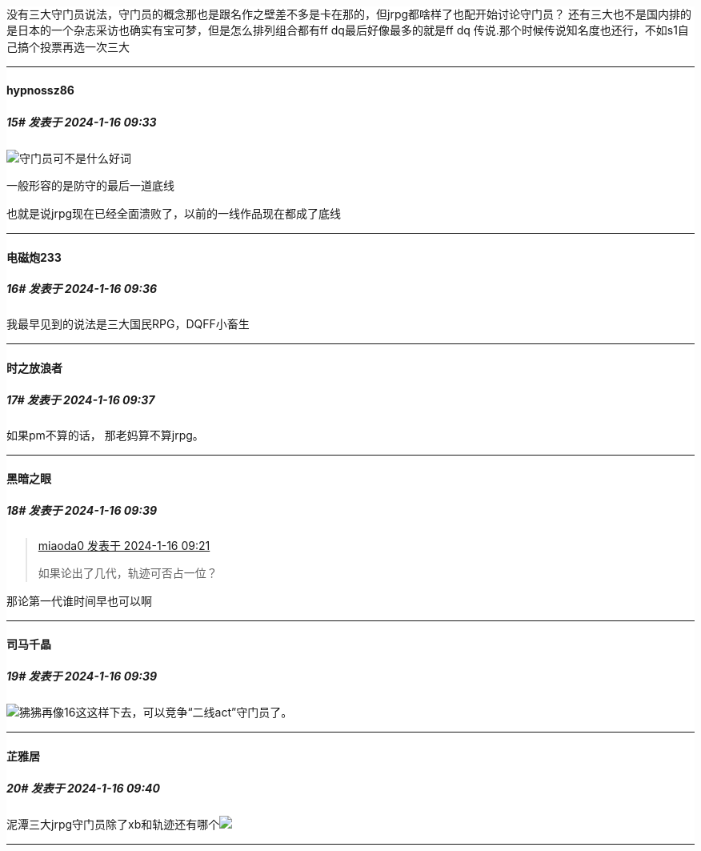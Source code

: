 没有三大守门员说法，守门员的概念那也是跟名作之壁差不多是卡在那的，但jrpg都啥样了也配开始讨论守门员？ 还有三大也不是国内排的是日本的一个杂志采访也确实有宝可梦，但是怎么排列组合都有ff dq最后好像最多的就是ff dq 传说.那个时候传说知名度也还行，不如s1自己搞个投票再选一次三大

*****

####  hypnossz86  
##### 15#       发表于 2024-1-16 09:33

<img src="https://static.saraba1st.com/image/smiley/face2017/037.png" referrerpolicy="no-referrer">守门员可不是什么好词

一般形容的是防守的最后一道底线

也就是说jrpg现在已经全面溃败了，以前的一线作品现在都成了底线

*****

####  电磁炮233  
##### 16#       发表于 2024-1-16 09:36

我最早见到的说法是三大国民RPG，DQFF小畜生

*****

####  时之放浪者  
##### 17#       发表于 2024-1-16 09:37

如果pm不算的话， 那老妈算不算jrpg。

*****

####  黑暗之眼  
##### 18#       发表于 2024-1-16 09:39

<blockquote><a href="httphttps://bbs.saraba1st.com/2b/forum.php?mod=redirect&amp;goto=findpost&amp;pid=63662201&amp;ptid=2168160" target="_blank">miaoda0 发表于 2024-1-16 09:21</a>

如果论出了几代，轨迹可否占一位？</blockquote>
那论第一代谁时间早也可以啊

*****

####  司马千晶  
##### 19#       发表于 2024-1-16 09:39

<img src="https://static.saraba1st.com/image/smiley/face2017/037.png" referrerpolicy="no-referrer">狒狒再像16这这样下去，可以竞争“二线act”守门员了。

*****

####  芷雅居  
##### 20#       发表于 2024-1-16 09:40

泥潭三大jrpg守门员除了xb和轨迹还有哪个<img src="https://static.saraba1st.com/image/smiley/face2017/037.png" referrerpolicy="no-referrer">

*****
